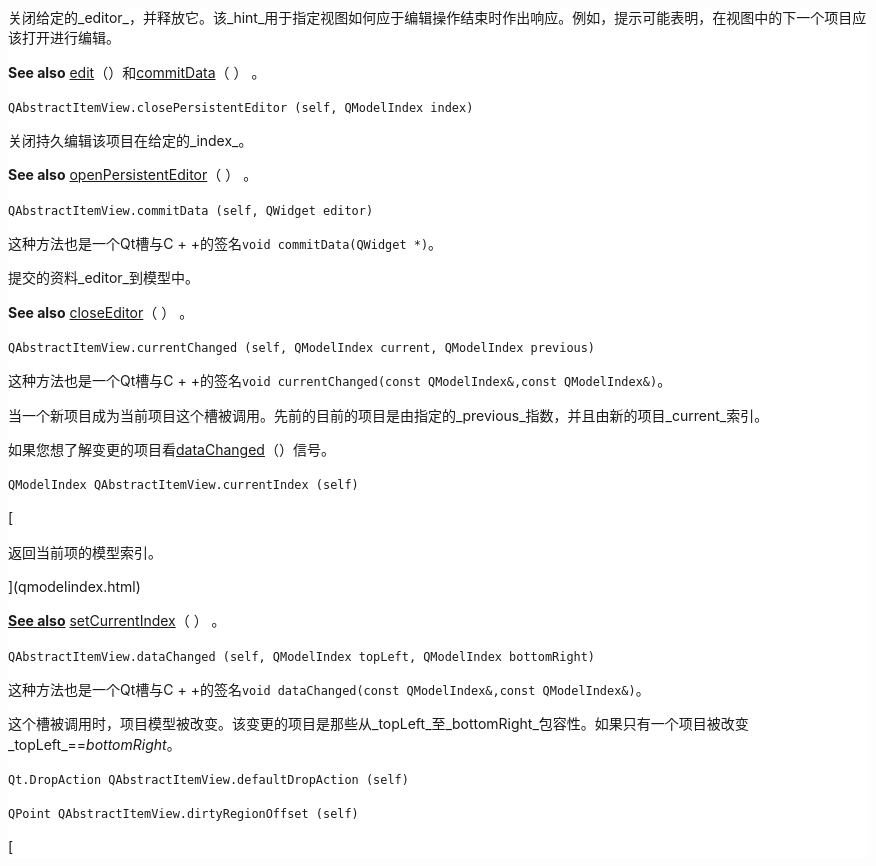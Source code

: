 关闭给定的_editor_，并释放它。该_hint_用于指定视图如何应于编辑操作结束时作出响应。例如，提示可能表明，在视图中的下一个项目应该打开进行编辑。

**See also** [edit](qabstractitemview.html#edit)（）和[commitData](qabstractitemview.html#commitData)（ ） 。

```
QAbstractItemView.closePersistentEditor (self, QModelIndex index)
```

关闭持久编辑该项目在给定的_index_。

**See also** [openPersistentEditor](qabstractitemview.html#openPersistentEditor)（ ） 。

```
QAbstractItemView.commitData (self, QWidget editor)
```

这种方法也是一个Qt槽与C + +的签名`void commitData(QWidget *)`。

提交的资料_editor_到模型中。

**See also** [closeEditor](qabstractitemview.html#closeEditor)（ ） 。

```
QAbstractItemView.currentChanged (self, QModelIndex current, QModelIndex previous)
```

这种方法也是一个Qt槽与C + +的签名`void currentChanged(const QModelIndex&,const QModelIndex&)`。

当一个新项目成为当前项目这个槽被调用。先前的目前的项目是由指定的_previous_指数，并且由新的项目_current_索引。

如果您想了解变更的项目看[dataChanged](qabstractitemview.html#dataChanged)（）信号。

```
QModelIndex QAbstractItemView.currentIndex (self)
```

[

返回当前项的模型索引。

](qmodelindex.html)

[**See also**](qmodelindex.html) [setCurrentIndex](qabstractitemview.html#setCurrentIndex)（ ） 。

```
QAbstractItemView.dataChanged (self, QModelIndex topLeft, QModelIndex bottomRight)
```

这种方法也是一个Qt槽与C + +的签名`void dataChanged(const QModelIndex&,const QModelIndex&)`。

这个槽被调用时，项目模型被改变。该变更的项目是那些从_topLeft_至_bottomRight_包容性。如果只有一个项目被改变_topLeft_==_bottomRight_。

```
Qt.DropAction QAbstractItemView.defaultDropAction (self)
```

[](qt.html#DropAction-enum)

```
QPoint QAbstractItemView.dirtyRegionOffset (self)
```

[
